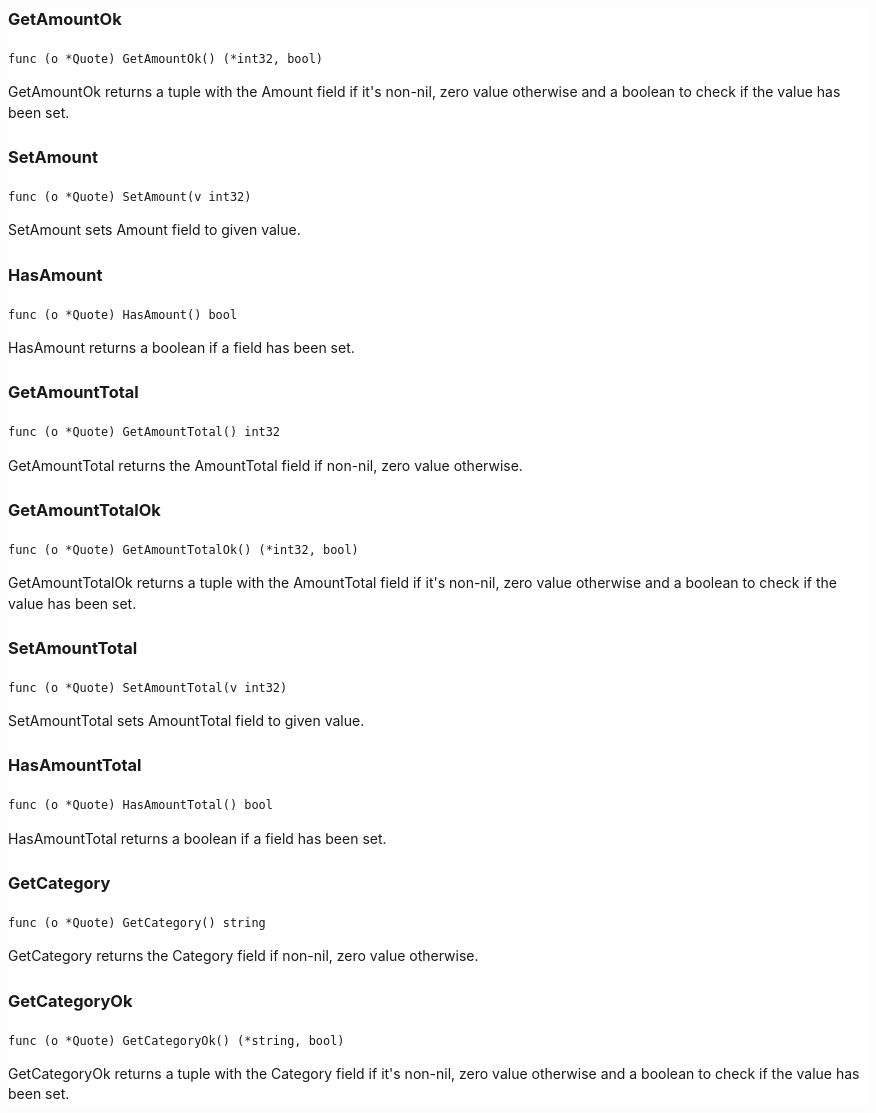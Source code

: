 ### GetAmountOk

`func (o *Quote) GetAmountOk() (*int32, bool)`

GetAmountOk returns a tuple with the Amount field if it's non-nil, zero value otherwise
and a boolean to check if the value has been set.

### SetAmount

`func (o *Quote) SetAmount(v int32)`

SetAmount sets Amount field to given value.

### HasAmount

`func (o *Quote) HasAmount() bool`

HasAmount returns a boolean if a field has been set.

### GetAmountTotal

`func (o *Quote) GetAmountTotal() int32`

GetAmountTotal returns the AmountTotal field if non-nil, zero value otherwise.

### GetAmountTotalOk

`func (o *Quote) GetAmountTotalOk() (*int32, bool)`

GetAmountTotalOk returns a tuple with the AmountTotal field if it's non-nil, zero value otherwise
and a boolean to check if the value has been set.

### SetAmountTotal

`func (o *Quote) SetAmountTotal(v int32)`

SetAmountTotal sets AmountTotal field to given value.

### HasAmountTotal

`func (o *Quote) HasAmountTotal() bool`

HasAmountTotal returns a boolean if a field has been set.

### GetCategory

`func (o *Quote) GetCategory() string`

GetCategory returns the Category field if non-nil, zero value otherwise.

### GetCategoryOk

`func (o *Quote) GetCategoryOk() (*string, bool)`

GetCategoryOk returns a tuple with the Category field if it's non-nil, zero value otherwise
and a boolean to check if the value has been set.
